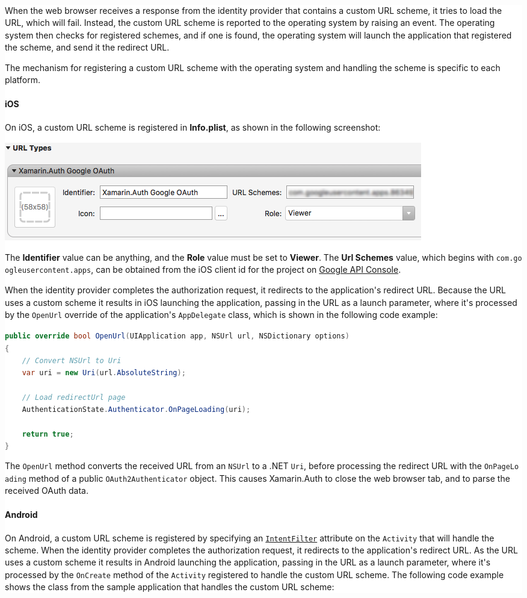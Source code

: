When the web browser receives a response from the identity provider that contains a custom URL scheme, it tries to load the URL, which will fail. Instead, the custom URL scheme is reported to the operating system by raising an event. The operating system then checks for registered schemes, and if one is found, the operating system will launch the application that registered the scheme, and send it the redirect URL.

The mechanism for registering a custom URL scheme with the operating system and handling the scheme is specific to each platform.

#### iOS

On iOS, a custom URL scheme is registered in **Info.plist**, as shown in the following screenshot:

![](oauth-images/info-plist.png "URL Scheme Registration")

The **Identifier** value can be anything, and the **Role** value must be set to **Viewer**. The **Url Schemes** value, which begins with `com.googleusercontent.apps`, can be obtained from the iOS client id for the project on [Google API Console](https://console.developers.google.com).

When the identity provider completes the authorization request, it redirects to the application's redirect URL. Because the URL uses a custom scheme it results in iOS launching the application, passing in the URL as a launch parameter, where it's processed by the `OpenUrl` override of the application's `AppDelegate` class, which is shown in the following code example:

```csharp
public override bool OpenUrl(UIApplication app, NSUrl url, NSDictionary options)
{
    // Convert NSUrl to Uri
    var uri = new Uri(url.AbsoluteString);

    // Load redirectUrl page
    AuthenticationState.Authenticator.OnPageLoading(uri);

    return true;
}
```

The `OpenUrl` method converts the received URL from an `NSUrl` to a .NET `Uri`, before processing the redirect URL with the `OnPageLoading` method of a public `OAuth2Authenticator` object. This causes Xamarin.Auth to close the web browser tab, and to parse the received OAuth data.

#### Android

On Android, a custom URL scheme is registered by specifying an [`IntentFilter`](xref:Android.App.IntentFilterAttribute) attribute on the `Activity` that will handle the scheme. When the identity provider completes the authorization request, it redirects to the application's redirect URL. As the URL uses a custom scheme it results in Android launching the application, passing in the URL as a launch parameter, where it's processed by the `OnCreate` method of the `Activity` registered to handle the custom URL scheme. The following code example shows the class from the sample application that handles the custom URL scheme:
